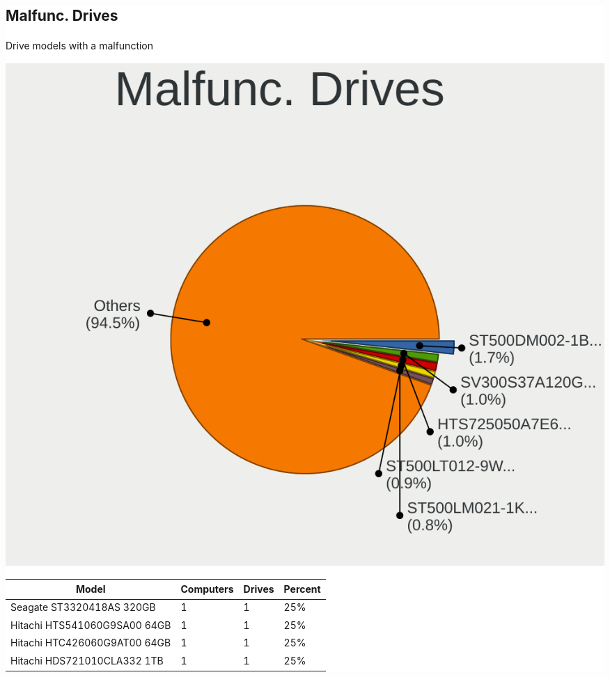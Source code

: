Malfunc. Drives
---------------

Drive models with a malfunction

![Malfunc. Drives](./All/images/pie_chart_bsd/drive_malfunc.svg)


| Model                        | Computers | Drives | Percent |
|------------------------------|-----------|--------|---------|
| Seagate ST3320418AS 320GB    | 1         | 1      | 25%     |
| Hitachi HTS541060G9SA00 64GB | 1         | 1      | 25%     |
| Hitachi HTC426060G9AT00 64GB | 1         | 1      | 25%     |
| Hitachi HDS721010CLA332 1TB  | 1         | 1      | 25%     |
